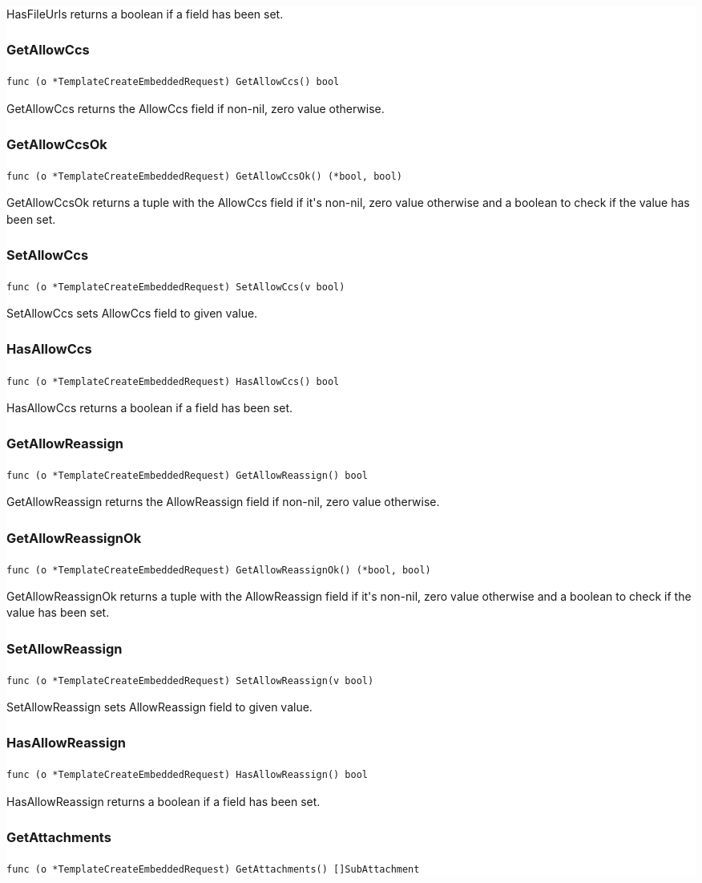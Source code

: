 HasFileUrls returns a boolean if a field has been set.

### GetAllowCcs

`func (o *TemplateCreateEmbeddedRequest) GetAllowCcs() bool`

GetAllowCcs returns the AllowCcs field if non-nil, zero value otherwise.

### GetAllowCcsOk

`func (o *TemplateCreateEmbeddedRequest) GetAllowCcsOk() (*bool, bool)`

GetAllowCcsOk returns a tuple with the AllowCcs field if it's non-nil, zero value otherwise
and a boolean to check if the value has been set.

### SetAllowCcs

`func (o *TemplateCreateEmbeddedRequest) SetAllowCcs(v bool)`

SetAllowCcs sets AllowCcs field to given value.

### HasAllowCcs

`func (o *TemplateCreateEmbeddedRequest) HasAllowCcs() bool`

HasAllowCcs returns a boolean if a field has been set.

### GetAllowReassign

`func (o *TemplateCreateEmbeddedRequest) GetAllowReassign() bool`

GetAllowReassign returns the AllowReassign field if non-nil, zero value otherwise.

### GetAllowReassignOk

`func (o *TemplateCreateEmbeddedRequest) GetAllowReassignOk() (*bool, bool)`

GetAllowReassignOk returns a tuple with the AllowReassign field if it's non-nil, zero value otherwise
and a boolean to check if the value has been set.

### SetAllowReassign

`func (o *TemplateCreateEmbeddedRequest) SetAllowReassign(v bool)`

SetAllowReassign sets AllowReassign field to given value.

### HasAllowReassign

`func (o *TemplateCreateEmbeddedRequest) HasAllowReassign() bool`

HasAllowReassign returns a boolean if a field has been set.

### GetAttachments

`func (o *TemplateCreateEmbeddedRequest) GetAttachments() []SubAttachment`
